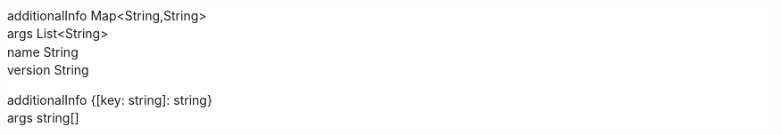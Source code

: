 </pulumi-choosable>
</div>

<div>
<pulumi-choosable type="language" values="java">
<dl class="resources-properties"><dt class="property-optional"
            title="Optional">
        <span id="additionalinfo_java">
<a data-swiftype-name="resource-property" data-swiftype-type="text" href="#additionalinfo_java" style="color: inherit; text-decoration: inherit;">additional<wbr>Info</a>
</span>
        <span class="property-indicator"></span>
        <span class="property-type">Map&lt;String,String&gt;</span>
    </dt>
    <dd><!-- raw HTML omitted --></dd><dt class="property-optional"
            title="Optional">
        <span id="args_java">
<a data-swiftype-name="resource-property" data-swiftype-type="text" href="#args_java" style="color: inherit; text-decoration: inherit;">args</a>
</span>
        <span class="property-indicator"></span>
        <span class="property-type">List&lt;String&gt;</span>
    </dt>
    <dd><!-- raw HTML omitted --></dd><dt class="property-optional"
            title="Optional">
        <span id="name_java">
<a data-swiftype-name="resource-property" data-swiftype-type="text" href="#name_java" style="color: inherit; text-decoration: inherit;">name</a>
</span>
        <span class="property-indicator"></span>
        <span class="property-type">String</span>
    </dt>
    <dd><!-- raw HTML omitted --></dd><dt class="property-optional"
            title="Optional">
        <span id="version_java">
<a data-swiftype-name="resource-property" data-swiftype-type="text" href="#version_java" style="color: inherit; text-decoration: inherit;">version</a>
</span>
        <span class="property-indicator"></span>
        <span class="property-type">String</span>
    </dt>
    <dd><!-- raw HTML omitted --></dd></dl>
</pulumi-choosable>
</div>

<div>
<pulumi-choosable type="language" values="javascript,typescript">
<dl class="resources-properties"><dt class="property-optional"
            title="Optional">
        <span id="additionalinfo_nodejs">
<a data-swiftype-name="resource-property" data-swiftype-type="text" href="#additionalinfo_nodejs" style="color: inherit; text-decoration: inherit;">additional<wbr>Info</a>
</span>
        <span class="property-indicator"></span>
        <span class="property-type">{[key: string]: string}</span>
    </dt>
    <dd><!-- raw HTML omitted --></dd><dt class="property-optional"
            title="Optional">
        <span id="args_nodejs">
<a data-swiftype-name="resource-property" data-swiftype-type="text" href="#args_nodejs" style="color: inherit; text-decoration: inherit;">args</a>
</span>
        <span class="property-indicator"></span>
        <span class="property-type">string[]</span>